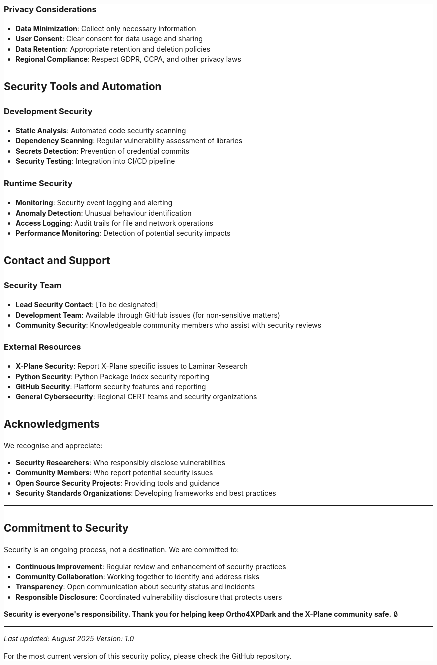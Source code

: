 ### **Privacy Considerations**
- **Data Minimization**: Collect only necessary information
- **User Consent**: Clear consent for data usage and sharing
- **Data Retention**: Appropriate retention and deletion policies
- **Regional Compliance**: Respect GDPR, CCPA, and other privacy laws

## Security Tools and Automation

### **Development Security**
- **Static Analysis**: Automated code security scanning
- **Dependency Scanning**: Regular vulnerability assessment of libraries
- **Secrets Detection**: Prevention of credential commits
- **Security Testing**: Integration into CI/CD pipeline

### **Runtime Security**
- **Monitoring**: Security event logging and alerting
- **Anomaly Detection**: Unusual behaviour identification
- **Access Logging**: Audit trails for file and network operations
- **Performance Monitoring**: Detection of potential security impacts

## Contact and Support

### **Security Team**
- **Lead Security Contact**: [To be designated]
- **Development Team**: Available through GitHub issues (for non-sensitive matters)
- **Community Security**: Knowledgeable community members who assist with security reviews

### **External Resources**
- **X-Plane Security**: Report X-Plane specific issues to Laminar Research
- **Python Security**: Python Package Index security reporting
- **GitHub Security**: Platform security features and reporting
- **General Cybersecurity**: Regional CERT teams and security organizations

## Acknowledgments

We recognise and appreciate:
- **Security Researchers**: Who responsibly disclose vulnerabilities
- **Community Members**: Who report potential security issues
- **Open Source Security Projects**: Providing tools and guidance
- **Security Standards Organizations**: Developing frameworks and best practices

---

## Commitment to Security

Security is an ongoing process, not a destination. We are committed to:
- **Continuous Improvement**: Regular review and enhancement of security practices
- **Community Collaboration**: Working together to identify and address risks
- **Transparency**: Open communication about security status and incidents
- **Responsible Disclosure**: Coordinated vulnerability disclosure that protects users

**Security is everyone's responsibility. Thank you for helping keep Ortho4XPDark and the X-Plane community safe.** 🔒

---

*Last updated: August 2025*
*Version: 1.0*

For the most current version of this security policy, please check the GitHub repository.
